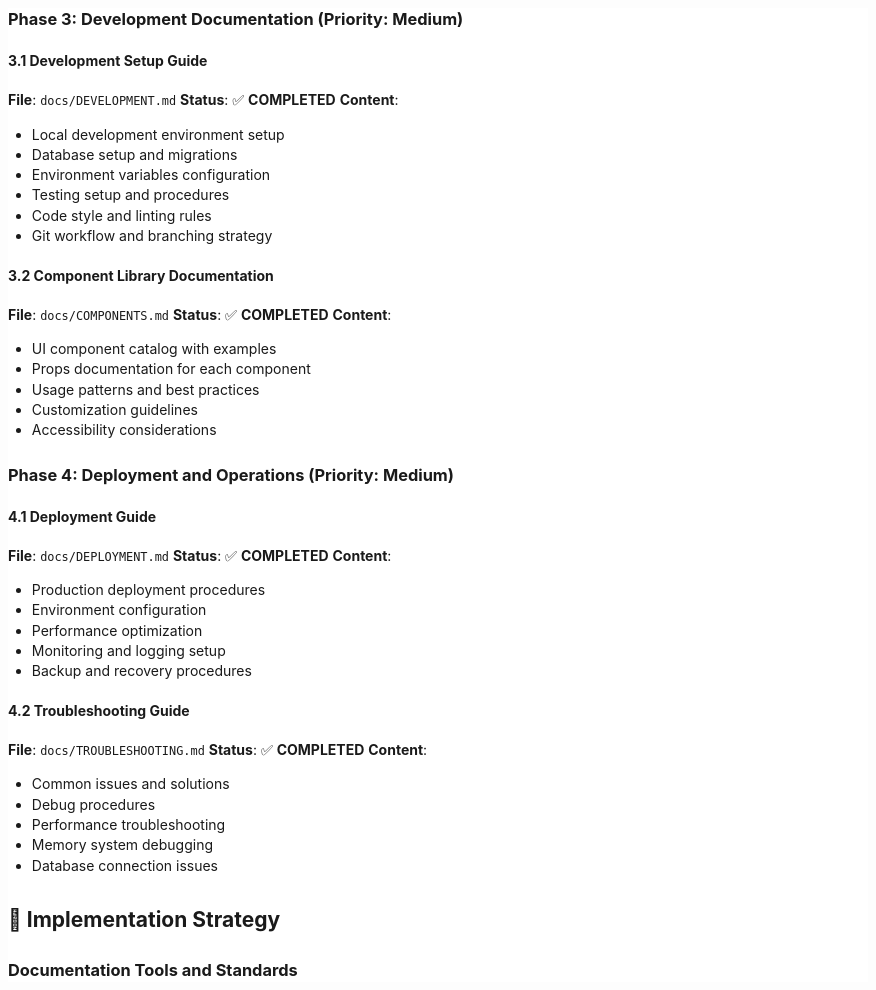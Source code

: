 ### **Phase 3: Development Documentation (Priority: Medium)**

#### **3.1 Development Setup Guide**
**File**: `docs/DEVELOPMENT.md`
**Status**: ✅ **COMPLETED**
**Content**:
- Local development environment setup
- Database setup and migrations
- Environment variables configuration
- Testing setup and procedures
- Code style and linting rules
- Git workflow and branching strategy

#### **3.2 Component Library Documentation**
**File**: `docs/COMPONENTS.md`
**Status**: ✅ **COMPLETED**
**Content**:
- UI component catalog with examples
- Props documentation for each component
- Usage patterns and best practices
- Customization guidelines
- Accessibility considerations

### **Phase 4: Deployment and Operations (Priority: Medium)**

#### **4.1 Deployment Guide**
**File**: `docs/DEPLOYMENT.md`
**Status**: ✅ **COMPLETED**
**Content**:
- Production deployment procedures
- Environment configuration
- Performance optimization
- Monitoring and logging setup
- Backup and recovery procedures

#### **4.2 Troubleshooting Guide**
**File**: `docs/TROUBLESHOOTING.md`
**Status**: ✅ **COMPLETED**
**Content**:
- Common issues and solutions
- Debug procedures
- Performance troubleshooting
- Memory system debugging
- Database connection issues

## 🔧 Implementation Strategy

### **Documentation Tools and Standards**
